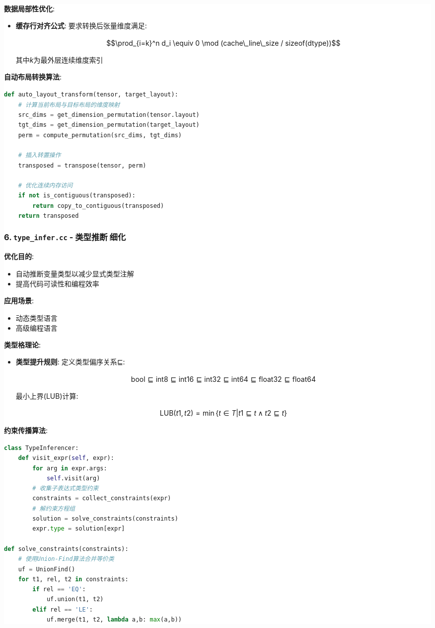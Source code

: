 **数据局部性优化**:
- **缓存行对齐公式**:
  要求转换后张量维度满足:


  ```math
  \prod_{i=k}^n d_i \equiv 0 \mod (cache\_line\_size / sizeof(dtype))
  ```
  其中$k$为最外层连续维度索引

**自动布局转换算法**:
```python
def auto_layout_transform(tensor, target_layout):
    # 计算当前布局与目标布局的维度映射
    src_dims = get_dimension_permutation(tensor.layout)
    tgt_dims = get_dimension_permutation(target_layout)
    perm = compute_permutation(src_dims, tgt_dims)
    
    # 插入转置操作
    transposed = transpose(tensor, perm)
    
    # 优化连续内存访问
    if not is_contiguous(transposed):
        return copy_to_contiguous(transposed)
    return transposed
```
### 6. `type_infer.cc` - 类型推断 细化

**优化目的**:
- 自动推断变量类型以减少显式类型注解
- 提高代码可读性和编程效率

**应用场景**:
- 动态类型语言
- 高级编程语言

**类型格理论**:
- **类型提升规则**:
  定义类型偏序关系$\sqsubseteq$:
  ```math
  \text{bool} \sqsubseteq \text{int8} \sqsubseteq \text{int16} \sqsubseteq \text{int32} \sqsubseteq \text{int64} \sqsubseteq \text{float32} \sqsubseteq \text{float64}
  ```
  最小上界(LUB)计算:
  ```math
  \text{LUB}(t1, t2) = \min\{ t \in T | t1 \sqsubseteq t \land t2 \sqsubseteq t \}
  ```

**约束传播算法**:
```python
class TypeInferencer:
    def visit_expr(self, expr):
        for arg in expr.args:
            self.visit(arg)
        # 收集子表达式类型约束
        constraints = collect_constraints(expr)
        # 解约束方程组
        solution = solve_constraints(constraints)
        expr.type = solution[expr]

def solve_constraints(constraints):
    # 使用Union-Find算法合并等价类
    uf = UnionFind()
    for t1, rel, t2 in constraints:
        if rel == 'EQ':
            uf.union(t1, t2)
        elif rel == 'LE':
            uf.merge(t1, t2, lambda a,b: max(a,b))
```